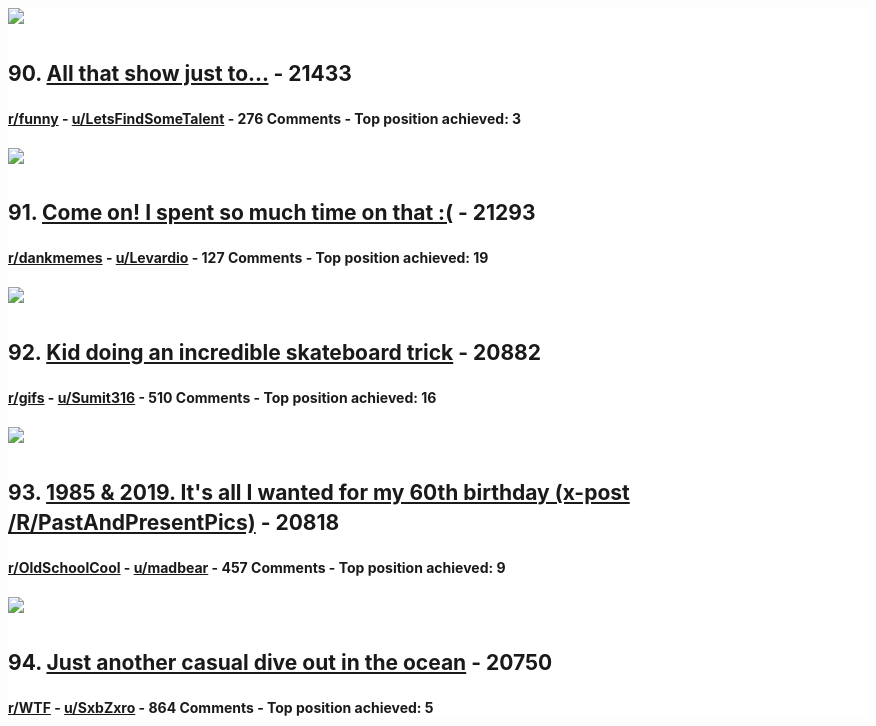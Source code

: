 <a href="https://i.imgur.com/DV59R8v.jpg"><img src="https://b.thumbs.redditmedia.com/0ONXL-QGi2hGBRB_LYZ5CEU_z1KGogx2v6O-ZJdRIOo.jpg"></img></a>

## 90. [All that show just to...](http://reddit.com/r/funny/comments/bqeva8/all_that_show_just_to/) - 21433
#### [r/funny](http://reddit.com/r/funny) - [u/LetsFindSomeTalent](http://reddit.com/u/LetsFindSomeTalent) - 276 Comments - Top position achieved: 3

<a href="https://v.redd.it/alr5acnmx4z21"><img src="https://b.thumbs.redditmedia.com/HyR-GjcVv2ZTz7JwmpGFv9zFbrtmA5dGTm7vXLBLNkQ.jpg"></img></a>

## 91. [Come on! I spent so much time on that :(](http://reddit.com/r/dankmemes/comments/bqf30o/come_on_i_spent_so_much_time_on_that/) - 21293
#### [r/dankmemes](http://reddit.com/r/dankmemes) - [u/Levardio](http://reddit.com/u/Levardio) - 127 Comments - Top position achieved: 19

<a href="https://i.redd.it/6qkco0ig25z21.jpg"><img src="https://b.thumbs.redditmedia.com/h4dBLSiTwDZgg-_GA4WpCKsHOSv_2rnkvWVl5SwjHQI.jpg"></img></a>

## 92. [Kid doing an incredible skateboard trick](http://reddit.com/r/gifs/comments/bqivny/kid_doing_an_incredible_skateboard_trick/) - 20882
#### [r/gifs](http://reddit.com/r/gifs) - [u/Sumit316](http://reddit.com/u/Sumit316) - 510 Comments - Top position achieved: 16

<a href="https://gfycat.com/classicdiscretedogwoodclubgall"><img src="https://b.thumbs.redditmedia.com/N3ceG64iEIYBrT3ubMZAdAhmYFO8yI9YNTcpfyH9KRM.jpg"></img></a>

## 93. [1985 &amp; 2019. It's all I wanted for my 60th birthday (x-post /R/PastAndPresentPics)](http://reddit.com/r/OldSchoolCool/comments/bqdjqh/1985_2019_its_all_i_wanted_for_my_60th_birthday/) - 20818
#### [r/OldSchoolCool](http://reddit.com/r/OldSchoolCool) - [u/madbear](http://reddit.com/u/madbear) - 457 Comments - Top position achieved: 9

<a href="https://imgur.com/PAnZ0Bi"><img src="https://a.thumbs.redditmedia.com/8LVnlUfvJ0-wwFdFYK9wC5ihgsuJmGyCgWqyfOd3t54.jpg"></img></a>

## 94. [Just another casual dive out in the ocean](http://reddit.com/r/WTF/comments/bqlr6u/just_another_casual_dive_out_in_the_ocean/) - 20750
#### [r/WTF](http://reddit.com/r/WTF) - [u/SxbZxro](http://reddit.com/u/SxbZxro) - 864 Comments - Top position achieved: 5
